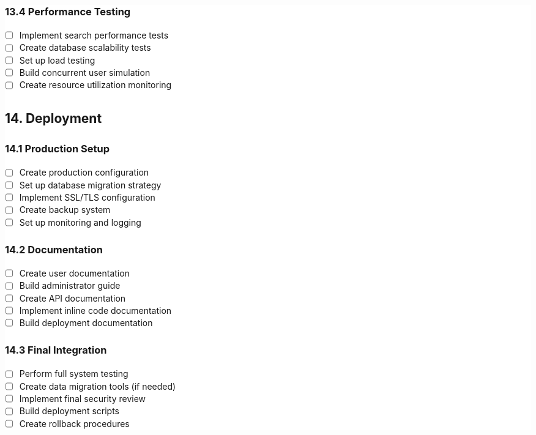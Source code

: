 ### 13.4 Performance Testing
- [ ] Implement search performance tests
- [ ] Create database scalability tests
- [ ] Set up load testing
- [ ] Build concurrent user simulation
- [ ] Create resource utilization monitoring

## 14. Deployment

### 14.1 Production Setup
- [ ] Create production configuration
- [ ] Set up database migration strategy
- [ ] Implement SSL/TLS configuration
- [ ] Create backup system
- [ ] Set up monitoring and logging

### 14.2 Documentation
- [ ] Create user documentation
- [ ] Build administrator guide
- [ ] Create API documentation
- [ ] Implement inline code documentation
- [ ] Build deployment documentation

### 14.3 Final Integration
- [ ] Perform full system testing
- [ ] Create data migration tools (if needed)
- [ ] Implement final security review
- [ ] Build deployment scripts
- [ ] Create rollback procedures

